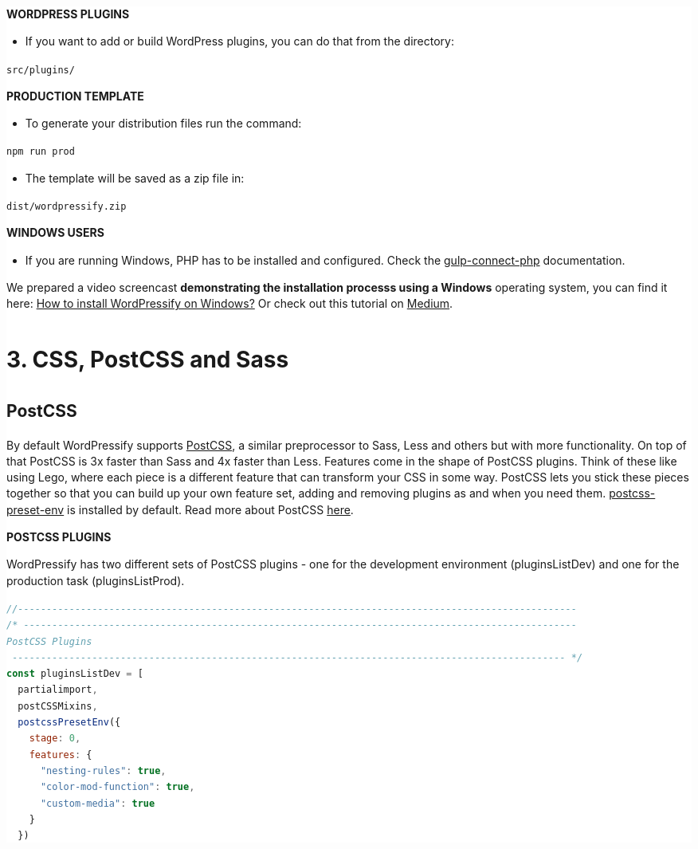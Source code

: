 **WORDPRESS PLUGINS**

- If you want to add or build WordPress plugins, you can do that from the directory:

```
src/plugins/
```

**PRODUCTION TEMPLATE**

- To generate your distribution files run the command:

```
npm run prod
```

- The template will be saved as a zip file in:

```
dist/wordpressify.zip
```

**WINDOWS USERS**

- If you are running Windows, PHP has to be installed and configured. Check the [gulp-connect-php](https://www.npmjs.com/package/gulp-connect-php) documentation.

We prepared a video screencast **demonstrating the installation processs using a Windows** operating system, you can find it here: [How to install WordPressify on Windows?](https://www.wordpressify.co/windows-installation/)
Or check out this tutorial on [Medium](https://medium.com/@marcus.supernova/how-to-install-wordpressify-on-windows-4b78a801165b).

# 3. CSS, PostCSS and Sass

## PostCSS

By default WordPressify supports [PostCSS](http://postcss.org/), a similar preprocessor to Sass, Less and others but with more functionality. On top of that PostCSS is 3x faster than Sass and 4x faster than Less. Features come in the shape of PostCSS plugins. Think of these like using Lego, where each piece is a different feature that can transform your CSS in some way. PostCSS lets you stick these pieces together so that you can build up your own feature set, adding and removing plugins as and when you need them. [postcss-preset-env](https://preset-env.cssdb.org//) is installed by default. Read more about PostCSS [here](https://ashleynolan.co.uk/blog/postcss-a-review).

**POSTCSS PLUGINS**

WordPressify has two different sets of PostCSS plugins - one for the development environment (pluginsListDev) and one for the production task (pluginsListProd).

```javascript
//--------------------------------------------------------------------------------------------------
/* -------------------------------------------------------------------------------------------------
PostCSS Plugins
 ------------------------------------------------------------------------------------------------- */
const pluginsListDev = [
  partialimport,
  postCSSMixins,
  postcssPresetEnv({
    stage: 0,
    features: {
      "nesting-rules": true,
      "color-mod-function": true,
      "custom-media": true
    }
  })
```